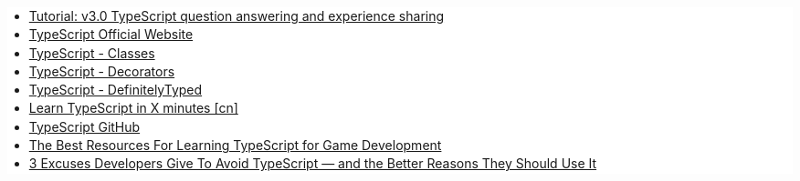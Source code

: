 - [Tutorial: v3.0 TypeScript question answering and experience sharing](https://discuss.cocos2d-x.org/t/tutorial-3-0-typescript-question-answering-and-experience-sharing/52932)
- [TypeScript Official Website](https://www.typescriptlang.org/)
- [TypeScript - Classes](https://www.typescriptlang.org/docs/handbook/classes.html)
- [TypeScript - Decorators](https://www.typescriptlang.org/docs/handbook/decorators.html)
- [TypeScript - DefinitelyTyped](http://definitelytyped.org/)
- [Learn TypeScript in X minutes [cn]](https://learnxinyminutes.com/docs/zh-cn/typescript-cn/)
- [TypeScript GitHub](https://github.com/Microsoft/TypeScript)
- [The Best Resources For Learning TypeScript for Game Development](https://www.cocos.com/en/the-best-resources-for-learning-typescript-for-game-development)
- [3 Excuses Developers Give To Avoid TypeScript — and the Better Reasons They Should Use It](https://betterprogramming.pub/the-bad-reasons-people-avoid-typescript-and-the-better-reasons-why-they-shouldnt-86f8d98534de)
